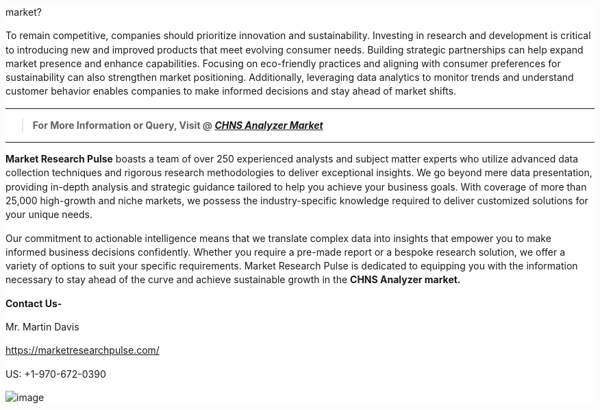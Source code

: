 market?</strong></p><p>To remain competitive, companies should prioritize innovation and sustainability. Investing in research and development is critical to introducing new and improved products that meet evolving consumer needs. Building strategic partnerships can help expand market presence and enhance capabilities. Focusing on eco-friendly practices and aligning with consumer preferences for sustainability can also strengthen market positioning. Additionally, leveraging data analytics to monitor trends and understand customer behavior enables companies to make informed decisions and stay ahead of market shifts.</p><hr /><blockquote><p><strong>For More Information or Query, Visit @&nbsp;<em><a href="https://marketresearchpulse.com/report/64874/chns-analyzer-market?utm_source=Linkedin&utm_medium=019">CHNS Analyzer Market</a></em></strong></p></blockquote><hr /><p><strong>Market Research Pulse</strong> boasts a team of over 250 experienced analysts and subject matter experts who utilize advanced data collection techniques and rigorous research methodologies to deliver exceptional insights. We go beyond mere data presentation, providing in-depth analysis and strategic guidance tailored to help you achieve your business goals. With coverage of more than 25,000 high-growth and niche markets, we possess the industry-specific knowledge required to deliver customized solutions for your unique needs.</p><p>Our commitment to actionable intelligence means that we translate complex data into insights that empower you to make informed business decisions confidently. Whether you require a pre-made report or a bespoke research solution, we offer a variety of options to suit your specific requirements. Market Research Pulse is dedicated to equipping you with the information necessary to stay ahead of the curve and achieve sustainable growth in the <strong>CHNS Analyzer market.</strong></p><p><strong>Contact Us-</strong></p><p>Mr. Martin Davis</p><p>https://marketresearchpulse.com/</p><p>US: +1-970-672-0390</p>
![image](https://github.com/user-attachments/assets/dcdb2bf0-18f2-41ce-a97b-f41614abd8d9)

